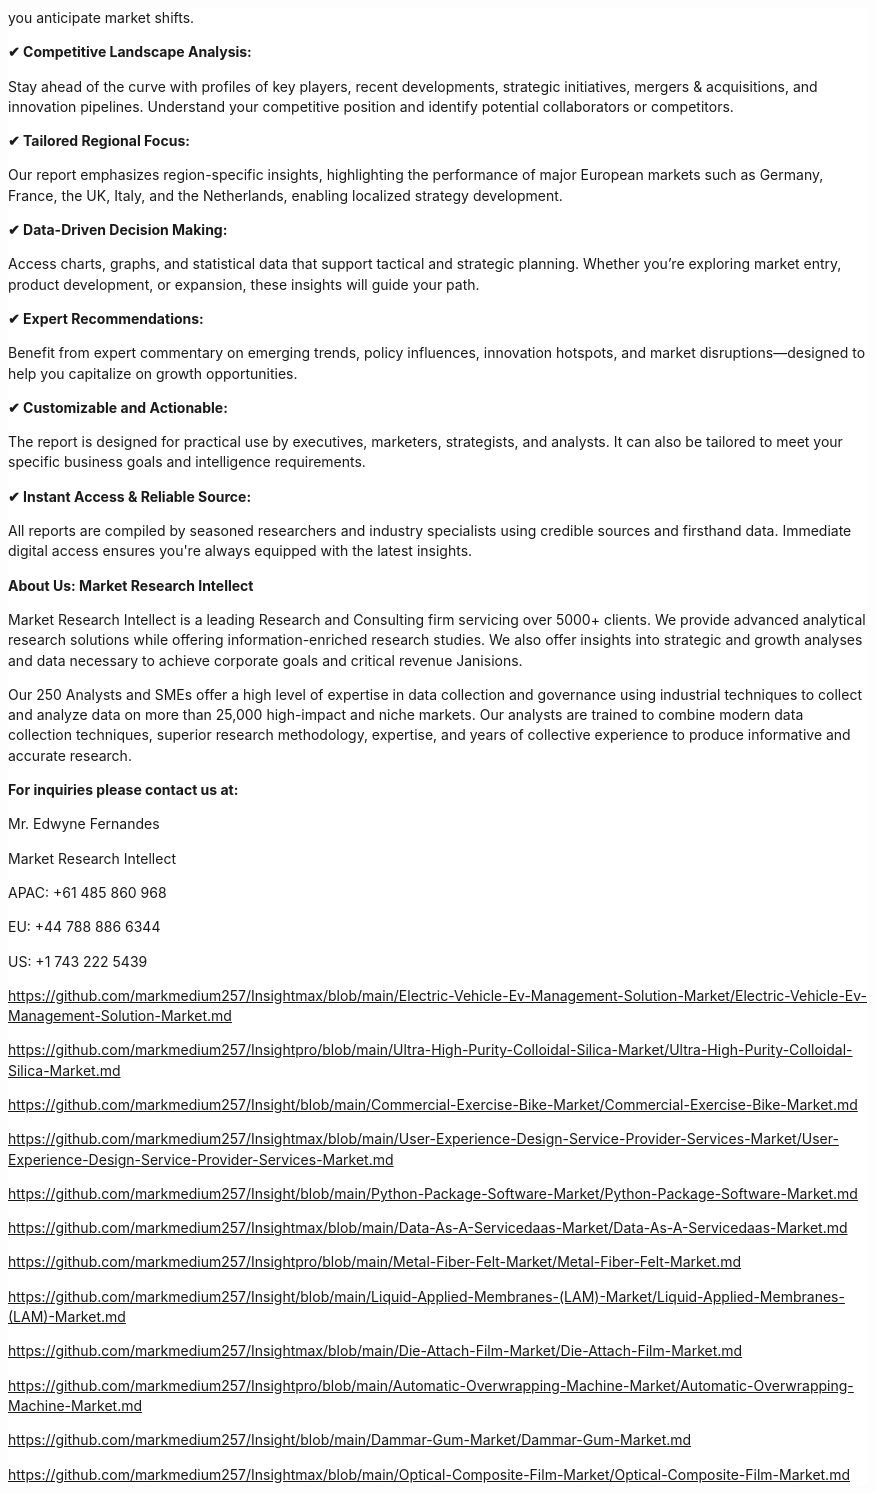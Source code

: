 you anticipate market shifts.</p><p><strong>✔ Competitive Landscape Analysis:</strong></p><p>Stay ahead of the curve with profiles of key players, recent developments, strategic initiatives, mergers &amp; acquisitions, and innovation pipelines. Understand your competitive position and identify potential collaborators or competitors.</p><p><strong>✔ Tailored Regional Focus:</strong></p><p>Our report emphasizes region-specific insights, highlighting the performance of major European markets such as Germany, France, the UK, Italy, and the Netherlands, enabling localized strategy development.</p><p><strong>✔ Data-Driven Decision Making:</strong></p><p>Access charts, graphs, and statistical data that support tactical and strategic planning. Whether you&rsquo;re exploring market entry, product development, or expansion, these insights will guide your path.</p><p><strong>✔ Expert Recommendations:</strong></p><p>Benefit from expert commentary on emerging trends, policy influences, innovation hotspots, and market disruptions&mdash;designed to help you capitalize on growth opportunities.</p><p><strong>✔ Customizable and Actionable:</strong></p><p>The report is designed for practical use by executives, marketers, strategists, and analysts. It can also be tailored to meet your specific business goals and intelligence requirements.</p><p><strong>✔ Instant Access &amp; Reliable Source:</strong></p><p>All reports are compiled by seasoned researchers and industry specialists using credible sources and firsthand data. Immediate digital access ensures you're always equipped with the latest insights.</p><p><strong><span class="font-[700]">About Us: Market Research Intellect</span></strong></p><p><span class="">Market Research Intellect is a leading Research and Consulting firm servicing over 5000+ clients. We provide advanced analytical research solutions while offering information-enriched research studies.&nbsp;</span>We also offer insights into strategic and growth analyses and data necessary to achieve corporate goals and critical revenue Janisions.</p><p><span class="">Our 250 Analysts and SMEs offer a high level of expertise in data collection and governance using industrial techniques to collect and analyze data on more than 25,000 high-impact and niche markets. Our analysts are trained to combine modern data collection techniques, superior research methodology, expertise, and years of collective experience to produce informative and accurate research.</span></p><p><strong>For inquiries please contact us at:</strong></p><p>Mr. Edwyne Fernandes</p><p>Market Research Intellect</p><p>APAC: +61 485 860 968</p><p>EU: +44 788 886 6344</p><p>US: +1 743 222 5439</p><p><a href="https://github.com/markmedium257/Insightmax/blob/main/Electric-Vehicle-Ev-Management-Solution-Market/Electric-Vehicle-Ev-Management-Solution-Market.md">https://github.com/markmedium257/Insightmax/blob/main/Electric-Vehicle-Ev-Management-Solution-Market/Electric-Vehicle-Ev-Management-Solution-Market.md</a></p><p><a href="https://github.com/markmedium257/Insightpro/blob/main/Ultra-High-Purity-Colloidal-Silica-Market/Ultra-High-Purity-Colloidal-Silica-Market.md">https://github.com/markmedium257/Insightpro/blob/main/Ultra-High-Purity-Colloidal-Silica-Market/Ultra-High-Purity-Colloidal-Silica-Market.md</a></p><p><a href="https://github.com/markmedium257/Insight/blob/main/Commercial-Exercise-Bike-Market/Commercial-Exercise-Bike-Market.md">https://github.com/markmedium257/Insight/blob/main/Commercial-Exercise-Bike-Market/Commercial-Exercise-Bike-Market.md</a></p><p><a href="https://github.com/markmedium257/Insightmax/blob/main/User-Experience-Design-Service-Provider-Services-Market/User-Experience-Design-Service-Provider-Services-Market.md">https://github.com/markmedium257/Insightmax/blob/main/User-Experience-Design-Service-Provider-Services-Market/User-Experience-Design-Service-Provider-Services-Market.md</a></p><p><a href="https://github.com/markmedium257/Insight/blob/main/Python-Package-Software-Market/Python-Package-Software-Market.md">https://github.com/markmedium257/Insight/blob/main/Python-Package-Software-Market/Python-Package-Software-Market.md</a></p><p><a href="https://github.com/markmedium257/Insightmax/blob/main/Data-As-A-Servicedaas-Market/Data-As-A-Servicedaas-Market.md">https://github.com/markmedium257/Insightmax/blob/main/Data-As-A-Servicedaas-Market/Data-As-A-Servicedaas-Market.md</a></p><p><a href="https://github.com/markmedium257/Insightpro/blob/main/Metal-Fiber-Felt-Market/Metal-Fiber-Felt-Market.md">https://github.com/markmedium257/Insightpro/blob/main/Metal-Fiber-Felt-Market/Metal-Fiber-Felt-Market.md</a></p><p><a href="https://github.com/markmedium257/Insight/blob/main/Liquid-Applied-Membranes-(LAM)-Market/Liquid-Applied-Membranes-(LAM)-Market.md">https://github.com/markmedium257/Insight/blob/main/Liquid-Applied-Membranes-(LAM)-Market/Liquid-Applied-Membranes-(LAM)-Market.md</a></p><p><a href="https://github.com/markmedium257/Insightmax/blob/main/Die-Attach-Film-Market/Die-Attach-Film-Market.md">https://github.com/markmedium257/Insightmax/blob/main/Die-Attach-Film-Market/Die-Attach-Film-Market.md</a></p><p><a href="https://github.com/markmedium257/Insightpro/blob/main/Automatic-Overwrapping-Machine-Market/Automatic-Overwrapping-Machine-Market.md">https://github.com/markmedium257/Insightpro/blob/main/Automatic-Overwrapping-Machine-Market/Automatic-Overwrapping-Machine-Market.md</a></p><p><a href="https://github.com/markmedium257/Insight/blob/main/Dammar-Gum-Market/Dammar-Gum-Market.md">https://github.com/markmedium257/Insight/blob/main/Dammar-Gum-Market/Dammar-Gum-Market.md</a></p><p><a href="https://github.com/markmedium257/Insightmax/blob/main/Optical-Composite-Film-Market/Optical-Composite-Film-Market.md">https://github.com/markmedium257/Insightmax/blob/main/Optical-Composite-Film-Market/Optical-Composite-Film-Market.md</a></p>